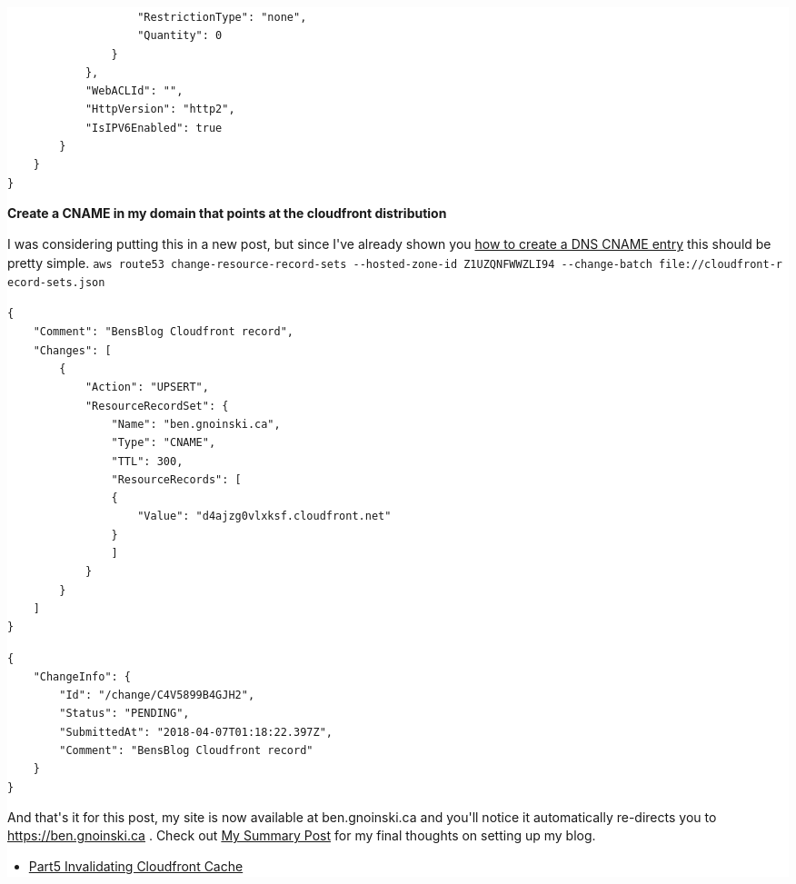 ```
                    "RestrictionType": "none",
                    "Quantity": 0
                }
            },
            "WebACLId": "",
            "HttpVersion": "http2",
            "IsIPV6Enabled": true
        }
    }
}
```

**Create a CNAME in my domain that points at the cloudfront distribution**

I was considering putting this in a new post, but since I've already shown you [how to create a DNS CNAME entry](setting-up-ssl-certs-and-route53-cert-valication.html) this should be pretty simple.
`aws route53 change-resource-record-sets --hosted-zone-id Z1UZQNFWWZLI94 --change-batch file://cloudfront-record-sets.json`
```
{
    "Comment": "BensBlog Cloudfront record",
    "Changes": [
        {
            "Action": "UPSERT",
            "ResourceRecordSet": {
                "Name": "ben.gnoinski.ca",
                "Type": "CNAME",
                "TTL": 300,
                "ResourceRecords": [
                {
                    "Value": "d4ajzg0vlxksf.cloudfront.net"
                }
                ]
            }
        }
    ]
}
```

```
{
    "ChangeInfo": {
        "Id": "/change/C4V5899B4GJH2",
        "Status": "PENDING",
        "SubmittedAt": "2018-04-07T01:18:22.397Z",
        "Comment": "BensBlog Cloudfront record"
    }
}

```

And that's it for this post, my site is now available at ben.gnoinski.ca and you'll notice it automatically re-directs you to https://ben.gnoinski.ca . Check out [My Summary Post]() for my final thoughts on setting up my blog. 

* [Part5 Invalidating Cloudfront Cache](invalidating-cloudfront-cache.html)